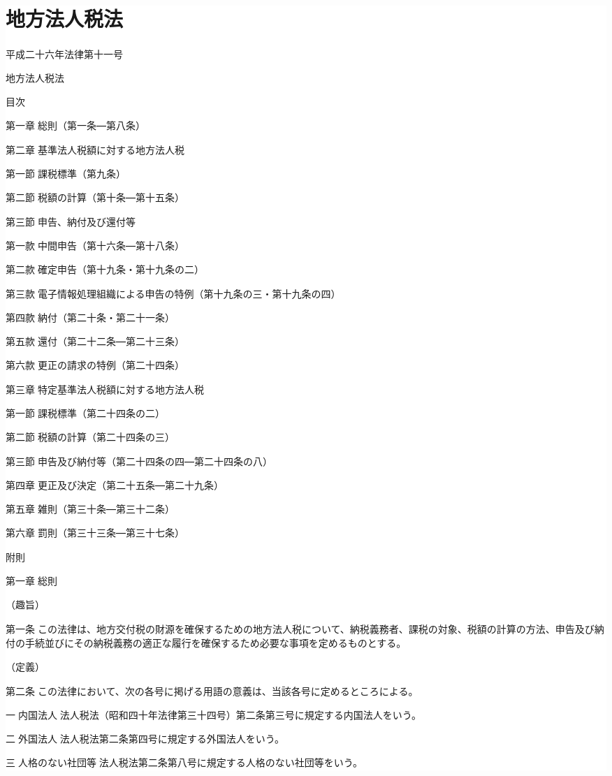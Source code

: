 # 地方法人税法

平成二十六年法律第十一号

地方法人税法

目次

第一章 総則（第一条―第八条）

第二章 基準法人税額に対する地方法人税

第一節 課税標準（第九条）

第二節 税額の計算（第十条―第十五条）

第三節 申告、納付及び還付等

第一款 中間申告（第十六条―第十八条）

第二款 確定申告（第十九条・第十九条の二）

第三款 電子情報処理組織による申告の特例（第十九条の三・第十九条の四）

第四款 納付（第二十条・第二十一条）

第五款 還付（第二十二条―第二十三条）

第六款 更正の請求の特例（第二十四条）

第三章 特定基準法人税額に対する地方法人税

第一節 課税標準（第二十四条の二）

第二節 税額の計算（第二十四条の三）

第三節 申告及び納付等（第二十四条の四―第二十四条の八）

第四章 更正及び決定（第二十五条―第二十九条）

第五章 雑則（第三十条―第三十二条）

第六章 罰則（第三十三条―第三十七条）

附則

第一章 総則

（趣旨）

第一条 この法律は、地方交付税の財源を確保するための地方法人税について、納税義務者、課税の対象、税額の計算の方法、申告及び納付の手続並びにその納税義務の適正な履行を確保するため必要な事項を定めるものとする。

（定義）

第二条 この法律において、次の各号に掲げる用語の意義は、当該各号に定めるところによる。

一 内国法人 法人税法（昭和四十年法律第三十四号）第二条第三号に規定する内国法人をいう。

二 外国法人 法人税法第二条第四号に規定する外国法人をいう。

三 人格のない社団等 法人税法第二条第八号に規定する人格のない社団等をいう。
